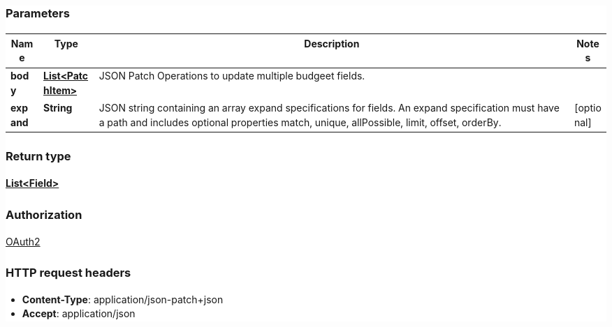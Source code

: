 ### Parameters

Name | Type | Description  | Notes
------------- | ------------- | ------------- | -------------
 **body** | [**List&lt;PatchItem&gt;**](PatchItem.md)| JSON Patch Operations to update multiple budgeet fields. |
 **expand** | **String**| JSON string containing an array expand specifications for fields.  An expand specification must have a path and includes optional properties match, unique, allPossible, limit, offset, orderBy. | [optional]

### Return type

[**List&lt;Field&gt;**](Field.md)

### Authorization

[OAuth2](../README.md#OAuth2)

### HTTP request headers

 - **Content-Type**: application/json-patch+json
 - **Accept**: application/json

